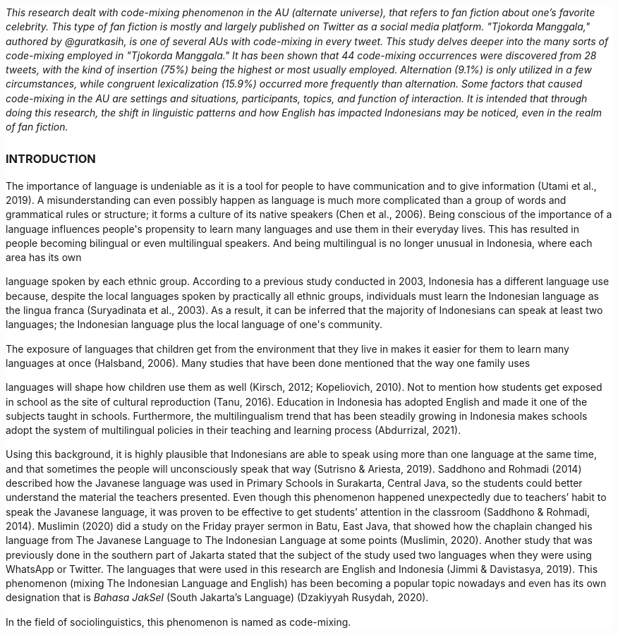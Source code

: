 <p><span class="font2" style="font-style:italic;">This research dealt with code-mixing phenomenon in the AU (alternate universe), that refers to fan fiction about one’s favorite celebrity. This type of fan fiction is mostly and largely published on Twitter as a social media platform. &quot;Tjokorda Manggala,&quot; authored by @guratkasih, is one of several AUs with code-mixing in every tweet. This study delves deeper into the many sorts of code-mixing employed in &quot;Tjokorda Manggala.&quot; It has been shown that 44 code-mixing occurrences were discovered from 28 tweets, with the kind of insertion (75%) being the highest or most usually employed. Alternation (9.1%) is only utilized in a few circumstances, while congruent lexicalization (15.9%) occurred more frequently than alternation. Some factors that caused code-mixing in the AU are settings and situations, participants, topics, and function of interaction. It is intended that through doing this research, the shift in linguistic patterns and how English has impacted Indonesians may be noticed, even in the realm of fan fiction.</span></p>
<h3><a name="bookmark6"></a><span class="font4" style="font-weight:bold;"><a name="bookmark7"></a>INTRODUCTION</span></h3>
<p><span class="font4">The importance of language is undeniable as it is a tool for people to have communication and to give information (Utami et al., 2019). A misunderstanding can even possibly happen as language is much more complicated than a group of words and grammatical rules or structure; it forms a culture of its native speakers (Chen et al., 2006). Being conscious of the importance of a language influences people's propensity to learn many languages and use them in their everyday lives. This has resulted in people becoming bilingual or even multilingual speakers. And being multilingual is no longer unusual in Indonesia, where each area has its own</span></p>
<p><span class="font4">language spoken by each ethnic group. According to a previous study conducted in 2003, Indonesia has a different language use because, despite the local languages spoken by practically all ethnic groups, individuals must learn the Indonesian language as the lingua franca (Suryadinata et al., 2003). As a result, it can be inferred that the majority of Indonesians can speak at least two languages; the Indonesian language plus the local language of one's community.</span></p>
<p><span class="font4">The exposure of languages that children get from the environment that they live in makes it easier for them to learn many languages at once (Halsband, 2006). Many studies that have been done mentioned that the way one family uses</span></p>
<p><span class="font4">languages will shape how children use them as well (Kirsch, 2012; Kopeliovich, 2010). Not to mention how students get exposed in school as the site of cultural reproduction (Tanu, 2016). Education in Indonesia has adopted English and made it one of the subjects taught in schools. Furthermore, the multilingualism trend that has been steadily growing in Indonesia makes schools adopt the system of multilingual policies in their teaching and learning process (Abdurrizal, 2021).</span></p>
<p><span class="font4">Using this background, it is highly plausible that Indonesians are able to speak using more than one language at the same time, and that sometimes the people will unconsciously speak that way (Sutrisno &amp;&nbsp;Ariesta, 2019). Saddhono and Rohmadi (2014) described how the Javanese language was used in Primary Schools in Surakarta, Central Java, so the students could better understand the material the teachers presented. Even though this phenomenon happened unexpectedly due to teachers’ habit to speak the Javanese language, it was proven to be effective to get students’ attention in the classroom (Saddhono &amp;&nbsp;Rohmadi, 2014). Muslimin (2020) did a study on the Friday prayer sermon in Batu, East Java, that showed how the chaplain changed his language from The Javanese Language to The Indonesian Language at some points (Muslimin, 2020). Another study that was previously done in the southern part of Jakarta stated that the subject of the study used two languages when they were using WhatsApp or Twitter. The languages that were used in this research are English and Indonesia (Jimmi &amp;&nbsp;Davistasya, 2019). This phenomenon (mixing The Indonesian Language and English) has been becoming a popular topic nowadays and even has its own designation that is </span><span class="font4" style="font-style:italic;">Bahasa JakSel</span><span class="font4"> (South Jakarta’s Language) (Dzakiyyah Rusydah, 2020).</span></p>
<p><span class="font4">In the field of sociolinguistics, this phenomenon is named as code-mixing.</span></p>